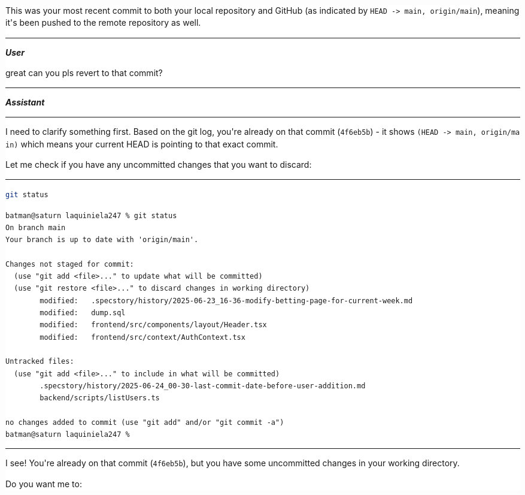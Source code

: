 This was your most recent commit to both your local repository and GitHub (as indicated by `HEAD -> main, origin/main`), meaning it's been pushed to the remote repository as well.

---

_**User**_

great can you pls revert to that commit? 

---

_**Assistant**_



---

I need to clarify something first. Based on the git log, you're already on that commit (`4f6eb5b`) - it shows `(HEAD -> main, origin/main)` which means your current HEAD is pointing to that exact commit.

Let me check if you have any uncommitted changes that you want to discard:

---

```bash
git status
```

```
batman@saturn laquiniela247 % git status
On branch main
Your branch is up to date with 'origin/main'.

Changes not staged for commit:
  (use "git add <file>..." to update what will be committed)
  (use "git restore <file>..." to discard changes in working directory)
        modified:   .specstory/history/2025-06-23_16-36-modify-betting-page-for-current-week.md
        modified:   dump.sql
        modified:   frontend/src/components/layout/Header.tsx
        modified:   frontend/src/context/AuthContext.tsx

Untracked files:
  (use "git add <file>..." to include in what will be committed)
        .specstory/history/2025-06-24_00-30-last-commit-date-before-user-addition.md
        backend/scripts/listUsers.ts

no changes added to commit (use "git add" and/or "git commit -a")
batman@saturn laquiniela247 %
```

---

I see! You're already on that commit (`4f6eb5b`), but you have some uncommitted changes in your working directory. 

Do you want me to:
